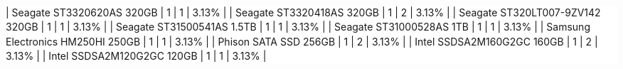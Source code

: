 | Seagate ST3320620AS 320GB         | 1         | 1      | 3.13%   |
| Seagate ST3320418AS 320GB         | 1         | 2      | 3.13%   |
| Seagate ST320LT007-9ZV142 320GB   | 1         | 1      | 3.13%   |
| Seagate ST31500541AS 1.5TB        | 1         | 1      | 3.13%   |
| Seagate ST31000528AS 1TB          | 1         | 1      | 3.13%   |
| Samsung Electronics HM250HI 250GB | 1         | 1      | 3.13%   |
| Phison SATA SSD 256GB             | 1         | 2      | 3.13%   |
| Intel SSDSA2M160G2GC 160GB        | 1         | 2      | 3.13%   |
| Intel SSDSA2M120G2GC 120GB        | 1         | 1      | 3.13%   |
